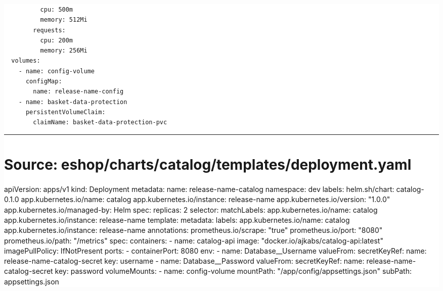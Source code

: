               cpu: 500m
              memory: 512Mi
            requests:
              cpu: 200m
              memory: 256Mi
      volumes:
        - name: config-volume
          configMap:
            name: release-name-config
        - name: basket-data-protection
          persistentVolumeClaim:
            claimName: basket-data-protection-pvc
---
# Source: eshop/charts/catalog/templates/deployment.yaml
apiVersion: apps/v1
kind: Deployment
metadata:
  name: release-name-catalog
  namespace: dev
  labels:
    helm.sh/chart: catalog-0.1.0
    app.kubernetes.io/name: catalog
    app.kubernetes.io/instance: release-name
    app.kubernetes.io/version: "1.0.0"
    app.kubernetes.io/managed-by: Helm
spec:
  replicas: 2
  selector:
    matchLabels:
      app.kubernetes.io/name: catalog
      app.kubernetes.io/instance: release-name
  template:
    metadata:
      labels:
        app.kubernetes.io/name: catalog
        app.kubernetes.io/instance: release-name
      annotations:
        prometheus.io/scrape: "true"
        prometheus.io/port: "8080"
        prometheus.io/path: "/metrics"
    spec:
      containers:
        - name: catalog-api
          image: "docker.io/ajkabs/catalog-api:latest"
          imagePullPolicy: IfNotPresent
          ports:
            - containerPort: 8080
          env:
            - name: Database__Username
              valueFrom:
                secretKeyRef:
                  name: release-name-catalog-secret
                  key: username
            - name: Database__Password
              valueFrom:
                secretKeyRef:
                  name: release-name-catalog-secret
                  key: password
          volumeMounts:
            - name: config-volume
              mountPath: "/app/config/appsettings.json"
              subPath: appsettings.json
